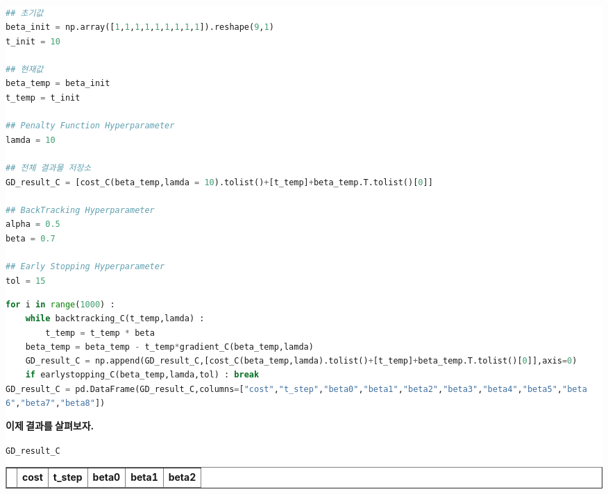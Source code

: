 
```python
## 초기값
beta_init = np.array([1,1,1,1,1,1,1,1,1]).reshape(9,1)
t_init = 10

## 현재값
beta_temp = beta_init
t_temp = t_init

## Penalty Function Hyperparameter
lamda = 10

## 전체 결과물 저장소
GD_result_C = [cost_C(beta_temp,lamda = 10).tolist()+[t_temp]+beta_temp.T.tolist()[0]]

## BackTracking Hyperparameter
alpha = 0.5
beta = 0.7

## Early Stopping Hyperparameter
tol = 15
```


```python
for i in range(1000) :
    while backtracking_C(t_temp,lamda) :
        t_temp = t_temp * beta
    beta_temp = beta_temp - t_temp*gradient_C(beta_temp,lamda)
    GD_result_C = np.append(GD_result_C,[cost_C(beta_temp,lamda).tolist()+[t_temp]+beta_temp.T.tolist()[0]],axis=0)
    if earlystopping_C(beta_temp,lamda,tol) : break
GD_result_C = pd.DataFrame(GD_result_C,columns=["cost","t_step","beta0","beta1","beta2","beta3","beta4","beta5","beta6","beta7","beta8"])
```

**이제 결과를 살펴보자.**


```python
GD_result_C
```




<div>
<style scoped>
    .dataframe tbody tr th:only-of-type {
        vertical-align: middle;
    }

    .dataframe tbody tr th {
        vertical-align: top;
    }
    
    .dataframe thead th {
        text-align: right;
    }
</style>
<table border="1" class="dataframe">
  <thead>
    <tr style="text-align: right;">
      <th></th>
      <th>cost</th>
      <th>t_step</th>
      <th>beta0</th>
      <th>beta1</th>
      <th>beta2</th>